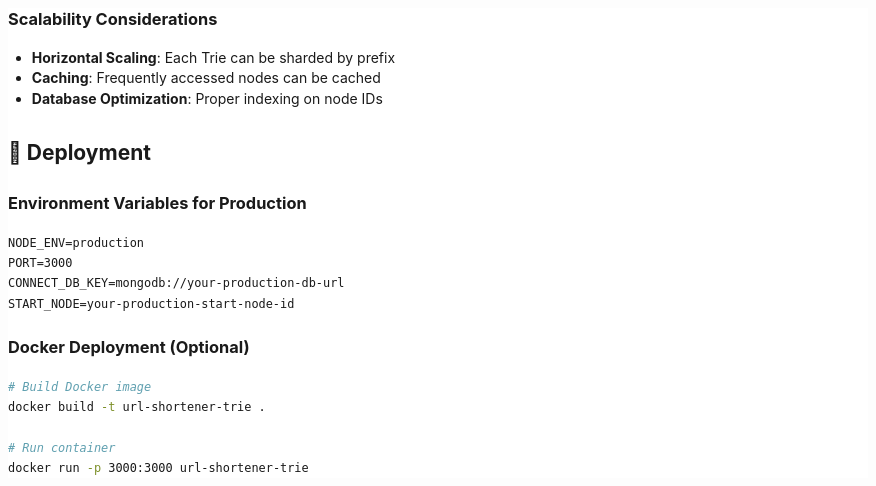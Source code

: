 ### Scalability Considerations
- **Horizontal Scaling**: Each Trie can be sharded by prefix
- **Caching**: Frequently accessed nodes can be cached
- **Database Optimization**: Proper indexing on node IDs

## 🚀 Deployment

### Environment Variables for Production
```env
NODE_ENV=production
PORT=3000
CONNECT_DB_KEY=mongodb://your-production-db-url
START_NODE=your-production-start-node-id
```

### Docker Deployment (Optional)
```bash
# Build Docker image
docker build -t url-shortener-trie .

# Run container
docker run -p 3000:3000 url-shortener-trie
```
